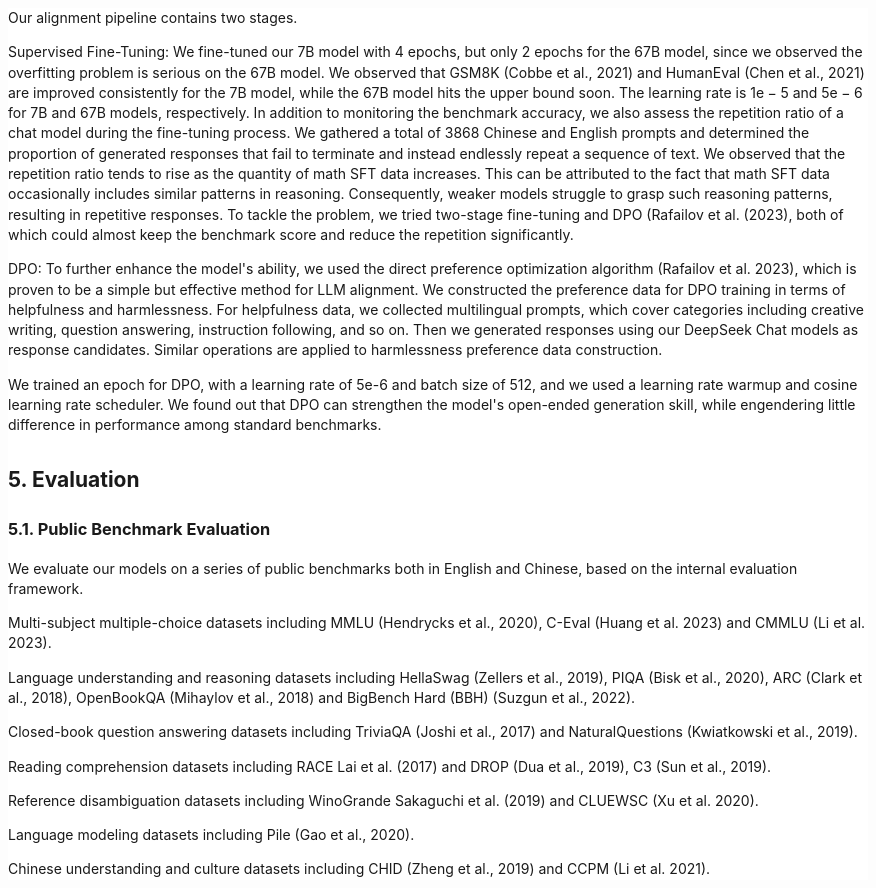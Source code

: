 Our alignment pipeline contains two stages.

Supervised Fine-Tuning: We fine-tuned our 7B model with 4 epochs, but only 2 epochs for the 67B model, since we observed the overfitting problem is serious on the 67B model. We
observed that GSM8K (Cobbe et al., 2021) and HumanEval (Chen et al., 2021) are improved consistently for the 7B model, while the 67B model hits the upper bound soon. The learning rate is $1 \mathrm{e}-5$ and $5 \mathrm{e}-6$ for 7B and 67B models, respectively. In addition to monitoring the benchmark accuracy, we also assess the repetition ratio of a chat model during the fine-tuning process. We gathered a total of 3868 Chinese and English prompts and determined the proportion of generated responses that fail to terminate and instead endlessly repeat a sequence of text. We observed that the repetition ratio tends to rise as the quantity of math SFT data increases. This can be attributed to the fact that math SFT data occasionally includes similar patterns in reasoning. Consequently, weaker models struggle to grasp such reasoning patterns, resulting in repetitive responses. To tackle the problem, we tried two-stage fine-tuning and DPO (Rafailov et al. (2023), both of which could almost keep the benchmark score and reduce the repetition significantly.

DPO: To further enhance the model's ability, we used the direct preference optimization algorithm (Rafailov et al. 2023), which is proven to be a simple but effective method for LLM alignment. We constructed the preference data for DPO training in terms of helpfulness and harmlessness. For helpfulness data, we collected multilingual prompts, which cover categories including creative writing, question answering, instruction following, and so on. Then we generated responses using our DeepSeek Chat models as response candidates. Similar operations are applied to harmlessness preference data construction.

We trained an epoch for DPO, with a learning rate of 5e-6 and batch size of 512, and we used a learning rate warmup and cosine learning rate scheduler. We found out that DPO can strengthen the model's open-ended generation skill, while engendering little difference in performance among standard benchmarks.

## 5. Evaluation

### 5.1. Public Benchmark Evaluation

We evaluate our models on a series of public benchmarks both in English and Chinese, based on the internal evaluation framework.

Multi-subject multiple-choice datasets including MMLU (Hendrycks et al., 2020), C-Eval (Huang et al. 2023) and CMMLU (Li et al. 2023).

Language understanding and reasoning datasets including HellaSwag (Zellers et al., 2019), PIQA (Bisk et al., 2020), ARC (Clark et al., 2018), OpenBookQA (Mihaylov et al., 2018) and BigBench Hard (BBH) (Suzgun et al., 2022).

Closed-book question answering datasets including TriviaQA (Joshi et al., 2017) and NaturalQuestions (Kwiatkowski et al., 2019).

Reading comprehension datasets including RACE Lai et al. (2017) and DROP (Dua et al., 2019), C3 (Sun et al., 2019).

Reference disambiguation datasets including WinoGrande Sakaguchi et al. (2019) and CLUEWSC (Xu et al. 2020).

Language modeling datasets including Pile (Gao et al., 2020).

Chinese understanding and culture datasets including CHID (Zheng et al., 2019) and CCPM (Li et al. 2021).
